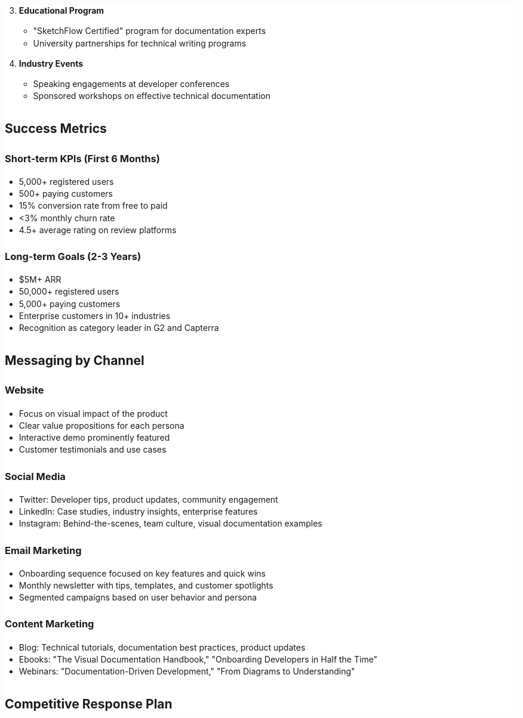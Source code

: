 3. **Educational Program**
   - "SketchFlow Certified" program for documentation experts
   - University partnerships for technical writing programs

4. **Industry Events**
   - Speaking engagements at developer conferences
   - Sponsored workshops on effective technical documentation

## Success Metrics

### Short-term KPIs (First 6 Months)
- 5,000+ registered users
- 500+ paying customers
- 15% conversion rate from free to paid
- <3% monthly churn rate
- 4.5+ average rating on review platforms

### Long-term Goals (2-3 Years)
- $5M+ ARR
- 50,000+ registered users
- 5,000+ paying customers
- Enterprise customers in 10+ industries
- Recognition as category leader in G2 and Capterra

## Messaging by Channel

### Website
- Focus on visual impact of the product
- Clear value propositions for each persona
- Interactive demo prominently featured
- Customer testimonials and use cases

### Social Media
- Twitter: Developer tips, product updates, community engagement
- LinkedIn: Case studies, industry insights, enterprise features
- Instagram: Behind-the-scenes, team culture, visual documentation examples

### Email Marketing
- Onboarding sequence focused on key features and quick wins
- Monthly newsletter with tips, templates, and customer spotlights
- Segmented campaigns based on user behavior and persona

### Content Marketing
- Blog: Technical tutorials, documentation best practices, product updates
- Ebooks: "The Visual Documentation Handbook," "Onboarding Developers in Half the Time"
- Webinars: "Documentation-Driven Development," "From Diagrams to Understanding"

## Competitive Response Plan
